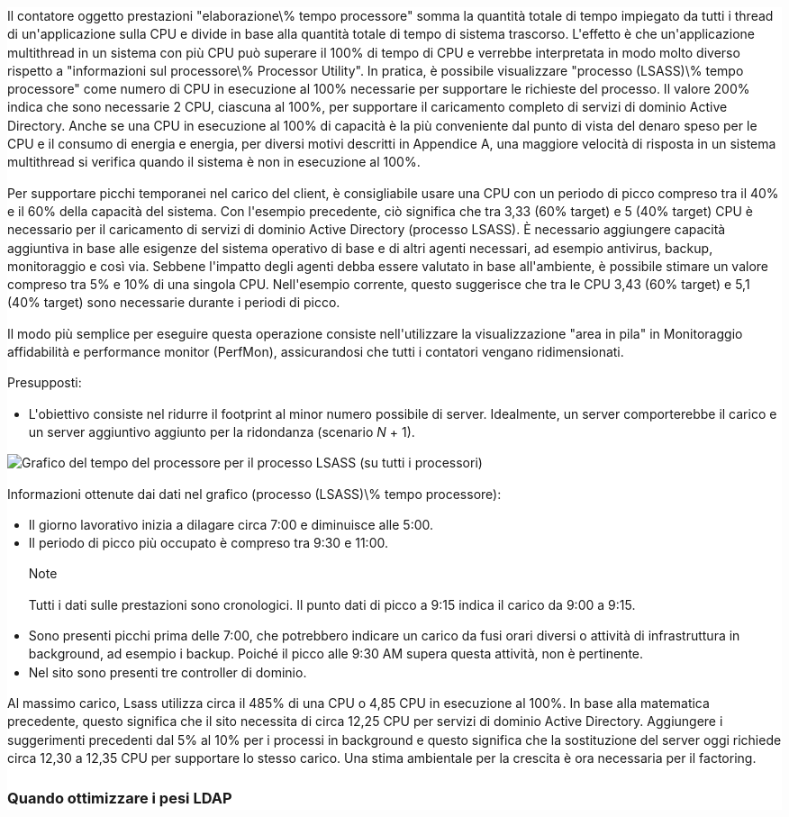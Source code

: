 Il contatore oggetto prestazioni "elaborazione\\% tempo processore" somma la quantità totale di tempo impiegato da tutti i thread di un'applicazione sulla CPU e divide in base alla quantità totale di tempo di sistema trascorso. L'effetto è che un'applicazione multithread in un sistema con più CPU può superare il 100% di tempo di CPU e verrebbe interpretata in modo molto diverso rispetto a "informazioni sul processore\\% Processor Utility". In pratica, è possibile visualizzare "processo (LSASS)\\% tempo processore" come numero di CPU in esecuzione al 100% necessarie per supportare le richieste del processo. Il valore 200% indica che sono necessarie 2 CPU, ciascuna al 100%, per supportare il caricamento completo di servizi di dominio Active Directory. Anche se una CPU in esecuzione al 100% di capacità è la più conveniente dal punto di vista del denaro speso per le CPU e il consumo di energia e energia, per diversi motivi descritti in Appendice A, una maggiore velocità di risposta in un sistema multithread si verifica quando il sistema è non in esecuzione al 100%.

Per supportare picchi temporanei nel carico del client, è consigliabile usare una CPU con un periodo di picco compreso tra il 40% e il 60% della capacità del sistema. Con l'esempio precedente, ciò significa che tra 3,33 (60% target) e 5 (40% target) CPU è necessario per il caricamento di servizi di dominio Active Directory (processo LSASS). È necessario aggiungere capacità aggiuntiva in base alle esigenze del sistema operativo di base e di altri agenti necessari, ad esempio antivirus, backup, monitoraggio e così via. Sebbene l'impatto degli agenti debba essere valutato in base all'ambiente, è possibile stimare un valore compreso tra 5% e 10% di una singola CPU. Nell'esempio corrente, questo suggerisce che tra le CPU 3,43 (60% target) e 5,1 (40% target) sono necessarie durante i periodi di picco.

Il modo più semplice per eseguire questa operazione consiste nell'utilizzare la visualizzazione "area in pila" in Monitoraggio affidabilità e performance monitor (PerfMon), assicurandosi che tutti i contatori vengano ridimensionati.

Presupposti:

- L'obiettivo consiste nel ridurre il footprint al minor numero possibile di server. Idealmente, un server comporterebbe il carico e un server aggiuntivo aggiunto per la ridondanza (scenario *N* + 1).

![Grafico del tempo del processore per il processo LSASS (su tutti i processori)](media/capacity-planning-considerations-proc-time-chart.png)

Informazioni ottenute dai dati nel grafico (processo (LSASS)\\% tempo processore):

- Il giorno lavorativo inizia a dilagare circa 7:00 e diminuisce alle 5:00.
- Il periodo di picco più occupato è compreso tra 9:30 e 11:00. 
  > [!NOTE]
  > Tutti i dati sulle prestazioni sono cronologici. Il punto dati di picco a 9:15 indica il carico da 9:00 a 9:15.
- Sono presenti picchi prima delle 7:00, che potrebbero indicare un carico da fusi orari diversi o attività di infrastruttura in background, ad esempio i backup. Poiché il picco alle 9:30 AM supera questa attività, non è pertinente.
- Nel sito sono presenti tre controller di dominio.

Al massimo carico, Lsass utilizza circa il 485% di una CPU o 4,85 CPU in esecuzione al 100%. In base alla matematica precedente, questo significa che il sito necessita di circa 12,25 CPU per servizi di dominio Active Directory. Aggiungere i suggerimenti precedenti dal 5% al 10% per i processi in background e questo significa che la sostituzione del server oggi richiede circa 12,30 a 12,35 CPU per supportare lo stesso carico. Una stima ambientale per la crescita è ora necessaria per il factoring.

### <a name="when-to-tune-ldap-weights"></a>Quando ottimizzare i pesi LDAP
